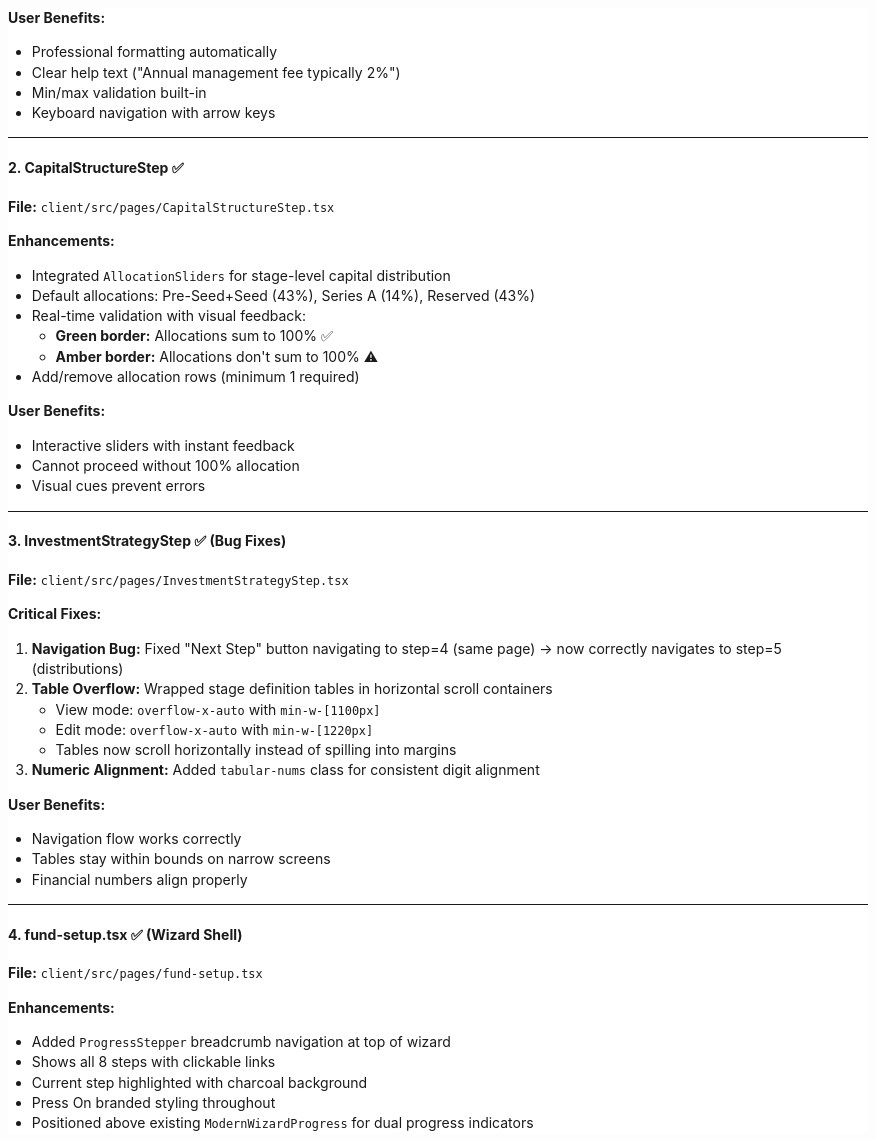 **User Benefits:**
- Professional formatting automatically
- Clear help text ("Annual management fee typically 2%")
- Min/max validation built-in
- Keyboard navigation with arrow keys

---

#### 2. **CapitalStructureStep** ✅
**File:** `client/src/pages/CapitalStructureStep.tsx`

**Enhancements:**
- Integrated `AllocationSliders` for stage-level capital distribution
- Default allocations: Pre-Seed+Seed (43%), Series A (14%), Reserved (43%)
- Real-time validation with visual feedback:
  - **Green border:** Allocations sum to 100% ✅
  - **Amber border:** Allocations don't sum to 100% ⚠️
- Add/remove allocation rows (minimum 1 required)

**User Benefits:**
- Interactive sliders with instant feedback
- Cannot proceed without 100% allocation
- Visual cues prevent errors

---

#### 3. **InvestmentStrategyStep** ✅ (Bug Fixes)
**File:** `client/src/pages/InvestmentStrategyStep.tsx`

**Critical Fixes:**
1. **Navigation Bug:** Fixed "Next Step" button navigating to step=4 (same page) → now correctly navigates to step=5 (distributions)
2. **Table Overflow:** Wrapped stage definition tables in horizontal scroll containers
   - View mode: `overflow-x-auto` with `min-w-[1100px]`
   - Edit mode: `overflow-x-auto` with `min-w-[1220px]`
   - Tables now scroll horizontally instead of spilling into margins
3. **Numeric Alignment:** Added `tabular-nums` class for consistent digit alignment

**User Benefits:**
- Navigation flow works correctly
- Tables stay within bounds on narrow screens
- Financial numbers align properly

---

#### 4. **fund-setup.tsx** ✅ (Wizard Shell)
**File:** `client/src/pages/fund-setup.tsx`

**Enhancements:**
- Added `ProgressStepper` breadcrumb navigation at top of wizard
- Shows all 8 steps with clickable links
- Current step highlighted with charcoal background
- Press On branded styling throughout
- Positioned above existing `ModernWizardProgress` for dual progress indicators

